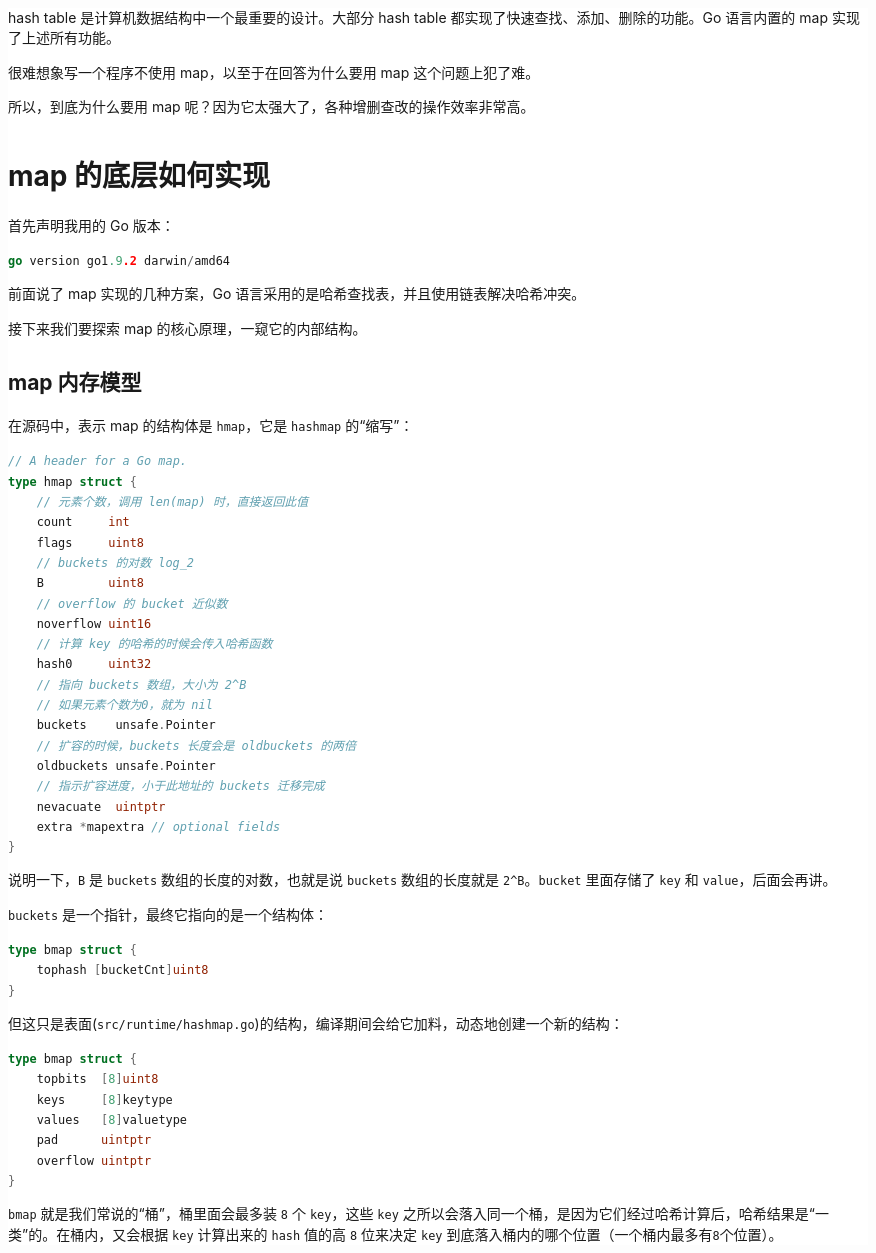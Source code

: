 hash table 是计算机数据结构中一个最重要的设计。大部分 hash table 都实现了快速查找、添加、删除的功能。Go 语言内置的 map 实现了上述所有功能。

很难想象写一个程序不使用 map，以至于在回答为什么要用 map 这个问题上犯了难。

所以，到底为什么要用 map 呢？因为它太强大了，各种增删查改的操作效率非常高。

# map 的底层如何实现
首先声明我用的 Go 版本：

```go
go version go1.9.2 darwin/amd64
```

前面说了 map 实现的几种方案，Go 语言采用的是哈希查找表，并且使用链表解决哈希冲突。

接下来我们要探索 map 的核心原理，一窥它的内部结构。

## map 内存模型
在源码中，表示 map 的结构体是 `hmap`，它是 `hashmap` 的“缩写”：

```go
// A header for a Go map.
type hmap struct {
    // 元素个数，调用 len(map) 时，直接返回此值
	count     int
	flags     uint8
	// buckets 的对数 log_2
	B         uint8
	// overflow 的 bucket 近似数
	noverflow uint16
	// 计算 key 的哈希的时候会传入哈希函数
	hash0     uint32
    // 指向 buckets 数组，大小为 2^B
    // 如果元素个数为0，就为 nil
	buckets    unsafe.Pointer
	// 扩容的时候，buckets 长度会是 oldbuckets 的两倍
	oldbuckets unsafe.Pointer
	// 指示扩容进度，小于此地址的 buckets 迁移完成
	nevacuate  uintptr
	extra *mapextra // optional fields
}
```
说明一下，`B` 是 `buckets` 数组的长度的对数，也就是说 `buckets` 数组的长度就是 `2^B`。`bucket` 里面存储了 `key` 和 `value`，后面会再讲。

`buckets` 是一个指针，最终它指向的是一个结构体：
```go
type bmap struct {
	tophash [bucketCnt]uint8
}
```

但这只是表面(`src/runtime/hashmap.go`)的结构，编译期间会给它加料，动态地创建一个新的结构：

```go
type bmap struct {
    topbits  [8]uint8
    keys     [8]keytype
    values   [8]valuetype
    pad      uintptr
    overflow uintptr
}
```
`bmap` 就是我们常说的“桶”，桶里面会最多装 `8` 个 `key`，这些 `key` 之所以会落入同一个桶，是因为它们经过哈希计算后，哈希结果是“一类”的。在桶内，又会根据 `key` 计算出来的 `hash` 值的高 `8` 位来决定 `key` 到底落入桶内的哪个位置（一个桶内最多有`8`个位置）。
